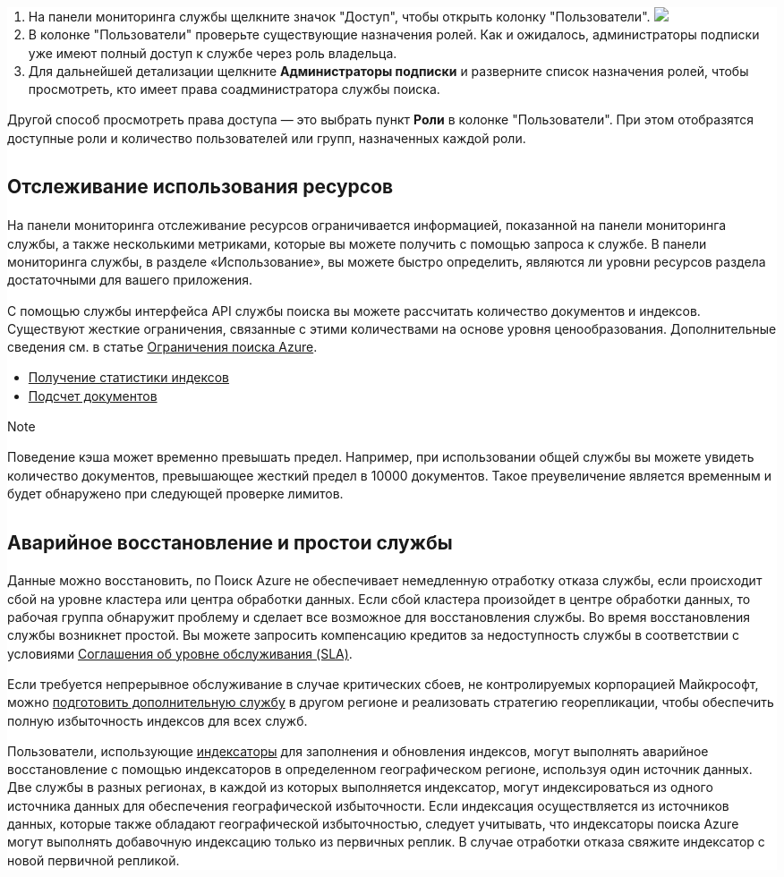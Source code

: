 1. На панели мониторинга службы щелкните значок "Доступ", чтобы открыть колонку "Пользователи".
   ![][7]
2. В колонке "Пользователи" проверьте существующие назначения ролей. Как и ожидалось, администраторы подписки уже имеют полный доступ к службе через роль владельца.
3. Для дальнейшей детализации щелкните **Администраторы подписки** и разверните список назначения ролей, чтобы просмотреть, кто имеет права соадминистратора службы поиска.

Другой способ просмотреть права доступа — это выбрать пункт **Роли** в колонке "Пользователи". При этом отобразятся доступные роли и количество пользователей или групп, назначенных каждой роли.

<a id="sub-5"></a>

## <a name="monitor-resource-usage"></a>Отслеживание использования ресурсов
На панели мониторинга отслеживание ресурсов ограничивается информацией, показанной на панели мониторинга службы, а также несколькими метриками, которые вы можете получить с помощью запроса к службе. В панели мониторинга службы, в разделе «Использование», вы можете быстро определить, являются ли уровни ресурсов раздела достаточными для вашего приложения.

С помощью службы интерфейса API службы поиска вы можете рассчитать количество документов и индексов. Существуют жесткие ограничения, связанные с этими количествами на основе уровня ценообразования. Дополнительные сведения см. в статье [Ограничения поиска Azure](search-limits-quotas-capacity.md). 

* [Получение статистики индексов](https://docs.microsoft.com/rest/api/searchservice/Get-Index-Statistics)
* [Подсчет документов](https://docs.microsoft.com/rest/api/searchservice/count-documents)

> [!NOTE]
> Поведение кэша может временно превышать предел. Например, при использовании общей службы вы можете увидеть количество документов, превышающее жесткий предел в 10000 документов. Такое преувеличение является временным и будет обнаружено при следующей проверке лимитов. 
> 
> 

## <a name="disaster-recovery-and-service-outages"></a>Аварийное восстановление и простои службы

Данные можно восстановить, по Поиск Azure не обеспечивает немедленную отработку отказа службы, если происходит сбой на уровне кластера или центра обработки данных. Если сбой кластера произойдет в центре обработки данных, то рабочая группа обнаружит проблему и сделает все возможное для восстановления службы. Во время восстановления службы возникнет простой. Вы можете запросить компенсацию кредитов за недоступность службы в соответствии с условиями [Соглашения об уровне обслуживания (SLA)](https://azure.microsoft.com/support/legal/sla/search/v1_0/). 

Если требуется непрерывное обслуживание в случае критических сбоев, не контролируемых корпорацией Майкрософт, можно [подготовить дополнительную службу](search-create-service-portal.md) в другом регионе и реализовать стратегию георепликации, чтобы обеспечить полную избыточность индексов для всех служб.

Пользователи, использующие [индексаторы](search-indexer-overview.md) для заполнения и обновления индексов, могут выполнять аварийное восстановление с помощью индексаторов в определенном географическом регионе, используя один источник данных. Две службы в разных регионах, в каждой из которых выполняется индексатор, могут индексироваться из одного источника данных для обеспечения географической избыточности. Если индексация осуществляется из источников данных, которые также обладают географической избыточностью, следует учитывать, что индексаторы поиска Azure могут выполнять добавочную индексацию только из первичных реплик. В случае отработки отказа свяжите индексатор с новой первичной репликой. 


[7]: ./media/search-manage/rbac-icon.png
[8]: ./media/search-manage/Azure-Search-Manage-1-URL.png
[9]: ./media/search-manage/Azure-Search-Manage-2-Keys.png
[10]: ./media/search-manage/Azure-Search-Manage-3-ScaleUp.png